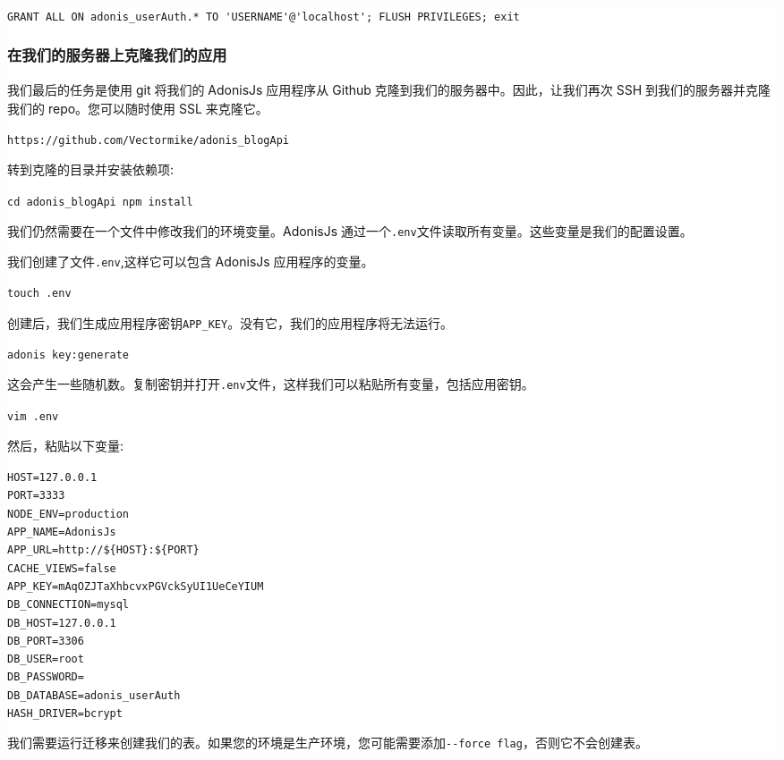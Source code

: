 ```
GRANT ALL ON adonis_userAuth.* TO 'USERNAME'@'localhost'; FLUSH PRIVILEGES; exit
```

### 在我们的服务器上克隆我们的应用

我们最后的任务是使用 git 将我们的 AdonisJs 应用程序从 Github 克隆到我们的服务器中。因此，让我们再次 SSH 到我们的服务器并克隆我们的 repo。您可以随时使用 SSL 来克隆它。

```
https://github.com/Vectormike/adonis_blogApi
```

转到克隆的目录并安装依赖项:

```
cd adonis_blogApi npm install
```

我们仍然需要在一个文件中修改我们的环境变量。AdonisJs 通过一个`.env`文件读取所有变量。这些变量是我们的配置设置。

我们创建了文件`.env`,这样它可以包含 AdonisJs 应用程序的变量。

```
touch .env
```

创建后，我们生成应用程序密钥`APP_KEY`。没有它，我们的应用程序将无法运行。

```
adonis key:generate
```

这会产生一些随机数。复制密钥并打开`.env`文件，这样我们可以粘贴所有变量，包括应用密钥。

```
vim .env
```

然后，粘贴以下变量:

```
HOST=127.0.0.1
PORT=3333
NODE_ENV=production
APP_NAME=AdonisJs
APP_URL=http://${HOST}:${PORT}
CACHE_VIEWS=false
APP_KEY=mAqOZJTaXhbcvxPGVckSyUI1UeCeYIUM
DB_CONNECTION=mysql
DB_HOST=127.0.0.1
DB_PORT=3306
DB_USER=root
DB_PASSWORD=
DB_DATABASE=adonis_userAuth
HASH_DRIVER=bcrypt
```

我们需要运行迁移来创建我们的表。如果您的环境是生产环境，您可能需要添加`--force flag`，否则它不会创建表。
